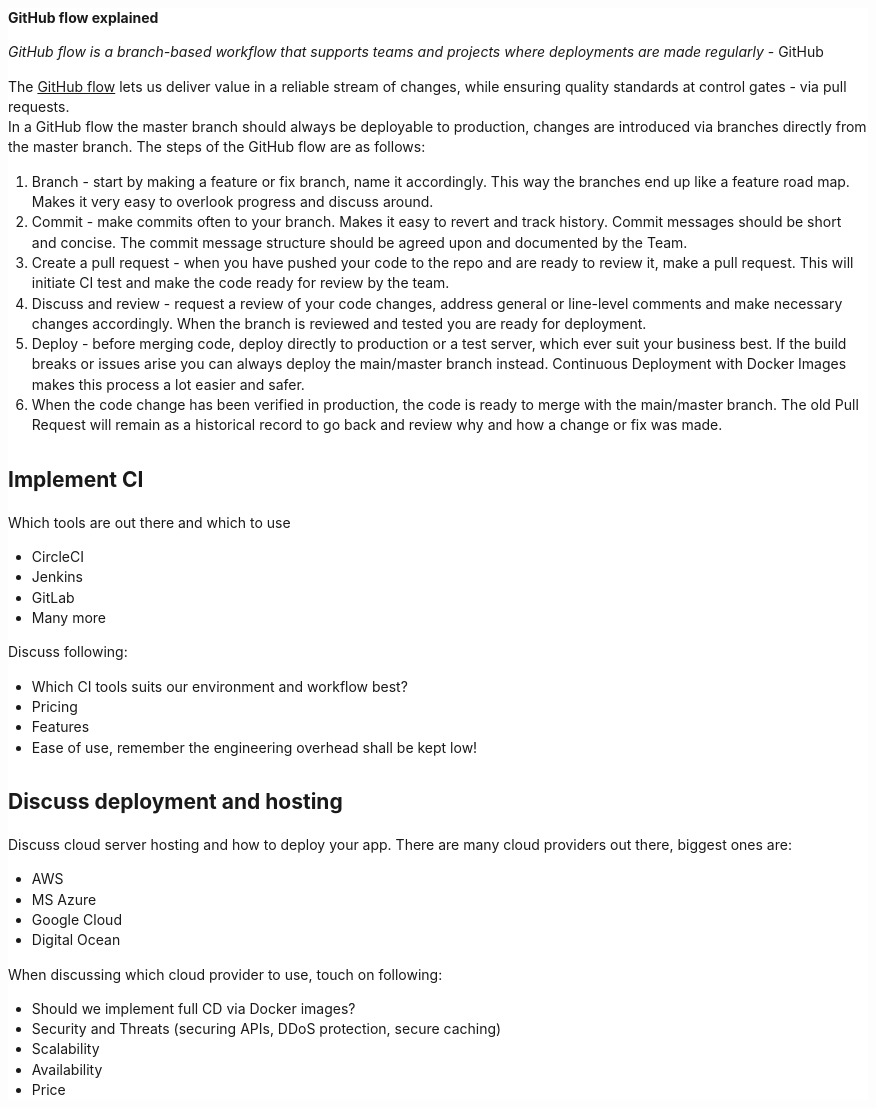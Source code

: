 **GitHub flow explained** 

*GitHub flow is a branch-based workflow that supports teams and projects where deployments are made regularly* - GitHub

The [GitHub flow](https://guides.github.com/introduction/flow/) lets us deliver value in a reliable stream of changes, while ensuring quality standards at control gates - via pull requests.  
In a GitHub flow the master branch should always be deployable to production, changes are introduced via branches directly from the master branch. The steps of the GitHub flow are as follows:
1. Branch - start by making a feature or fix branch, name it accordingly. This way the branches end up like a feature road map. Makes it very easy to overlook progress and discuss around.
2. Commit - make commits often to your branch. Makes it easy to revert and track history. Commit messages should be short and concise. The commit message structure should be agreed upon and documented by the Team. 
3. Create a pull request - when you have pushed your code to the repo and are ready to review it, make a pull request. This will initiate CI test and make the code ready for review by the team.
4. Discuss and review - request a review of your code changes, address general or line-level comments and make necessary changes accordingly. When the branch is reviewed and tested you are ready for deployment. 
5. Deploy - before merging code, deploy directly to production or a test server, which ever suit your business best. If the build breaks or issues arise you can always deploy the main/master branch instead. Continuous Deployment with Docker Images makes this process a lot easier and safer.
6. When the code change has been verified in production, the code is ready to merge with the main/master branch. The old Pull Request will remain as a historical record to go back and review why and how a change or fix was made. 

## Implement CI
Which tools are out there and which to use
- CircleCI
- Jenkins
- GitLab
- Many more

Discuss following:
- Which CI tools suits our environment and workflow best?
- Pricing
- Features
- Ease of use, remember the engineering overhead shall be kept low!

## Discuss deployment and hosting
Discuss cloud server hosting and how to deploy your app. 
There are many cloud providers out there, biggest ones are:
- AWS
- MS Azure
- Google Cloud
- Digital Ocean

When discussing which cloud provider to use, touch on following:

- Should we implement full CD via Docker images?
- Security and Threats (securing APIs, DDoS protection, secure caching)
- Scalability
- Availability
- Price
